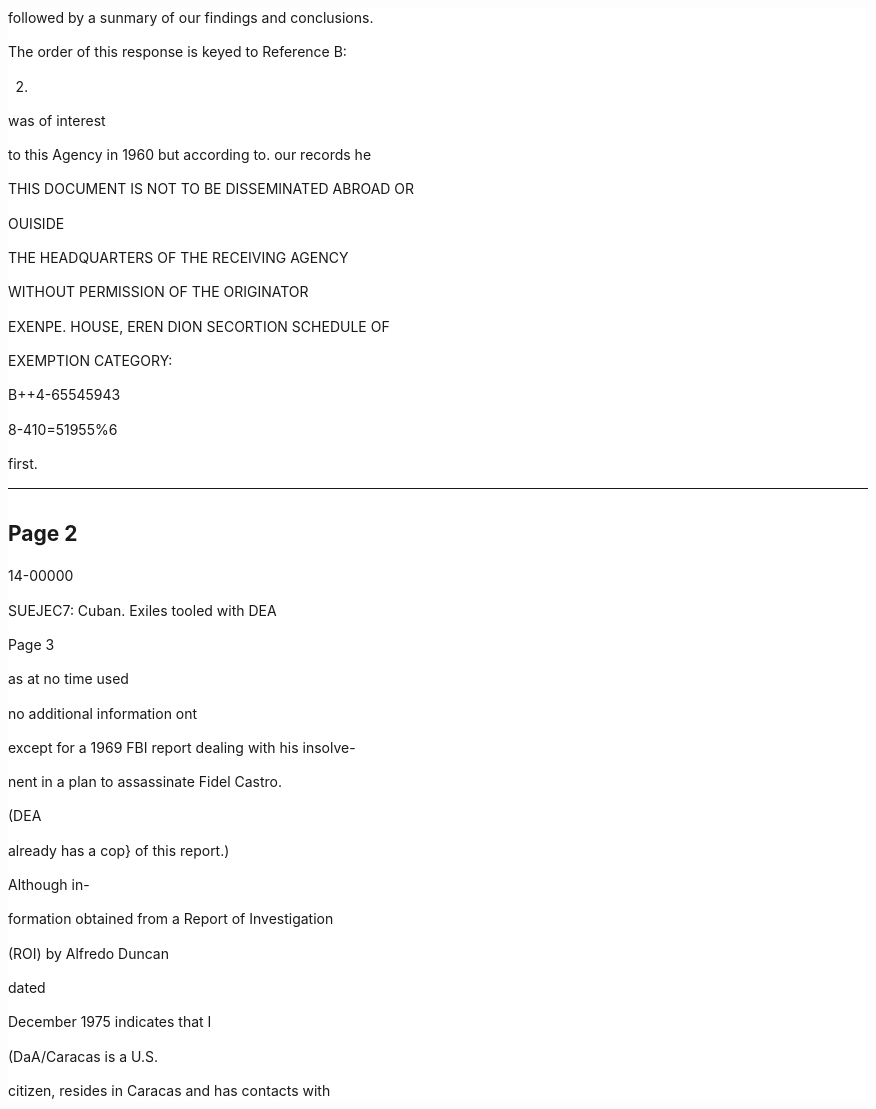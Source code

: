 followed by a sunmary of our findings and conclusions.

The order of this response is keyed to Reference B:

2.

was of interest

to this Agency in 1960 but according to. our records he

THIS DOCUMENT IS NOT TO BE DISSEMINATED ABROAD OR

OUISIDE

THE HEADQUARTERS OF THE RECEIVING AGENCY

WITHOUT PERMISSION OF THE ORIGINATOR

EXENPE. HOUSE, EREN DION SECORTION SCHEDULE OF

EXEMPTION CATEGORY:

B++4-65545943

8-410=51955%6

first.

---

## Page 2

14-00000

SUEJEC7: Cuban. Exiles tooled with DEA

Page 3

as at no time used

no additional information ont

except for a 1969 FBI report dealing with his insolve-

nent in a plan to assassinate Fidel Castro.

(DEA

already has a cop} of this report.)

Although in-

formation obtained from a Report of Investigation

(ROI) by Alfredo Duncan

dated

December 1975 indicates that I

(DaA/Caracas is a U.S.

citizen, resides in Caracas and has contacts with
